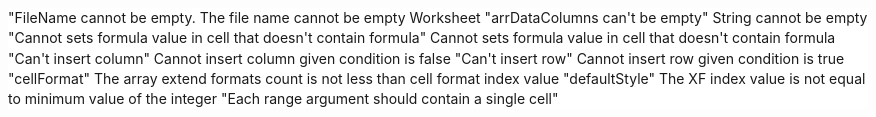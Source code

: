   </tr>
  <tr>
    <td>
      "FileName cannot be empty.
    </td>
    <td>
      The file name cannot be empty
    </td>
  </tr>
  <tr>
    <td ROWSPAN="18">
      Worksheet
    </td>
    <td>
       "arrDataColumns can't be empty"
    </td>
    <td>
      String cannot be empty
    </td>
  </tr>
  <tr>
    <td>
       "Cannot sets formula value in cell that doesn't contain formula"
    </td>
    <td>
      Cannot sets formula value in cell that doesn't contain formula
    </td>
  </tr>
  <tr>
    <td>
       "Can't insert column"
    </td>
    <td>
      Cannot insert column given condition is false
    </td>
  </tr>
  <tr>
    <td>
       "Can't insert row"
    </td>
    <td>
      Cannot insert row given condition is true
    </td>
  </tr>
  <tr>
    <td>
       "cellFormat"
    </td>
    <td>
      The array extend formats count is not less than cell format index value
    </td>
  </tr>
  <tr>
    <td>
       "defaultStyle"
    </td>
    <td>
      The XF index value is not equal to minimum value of the integer
    </td>
  </tr>
  <tr>
    <td>
       "Each range argument should contain a single cell"
    </td>